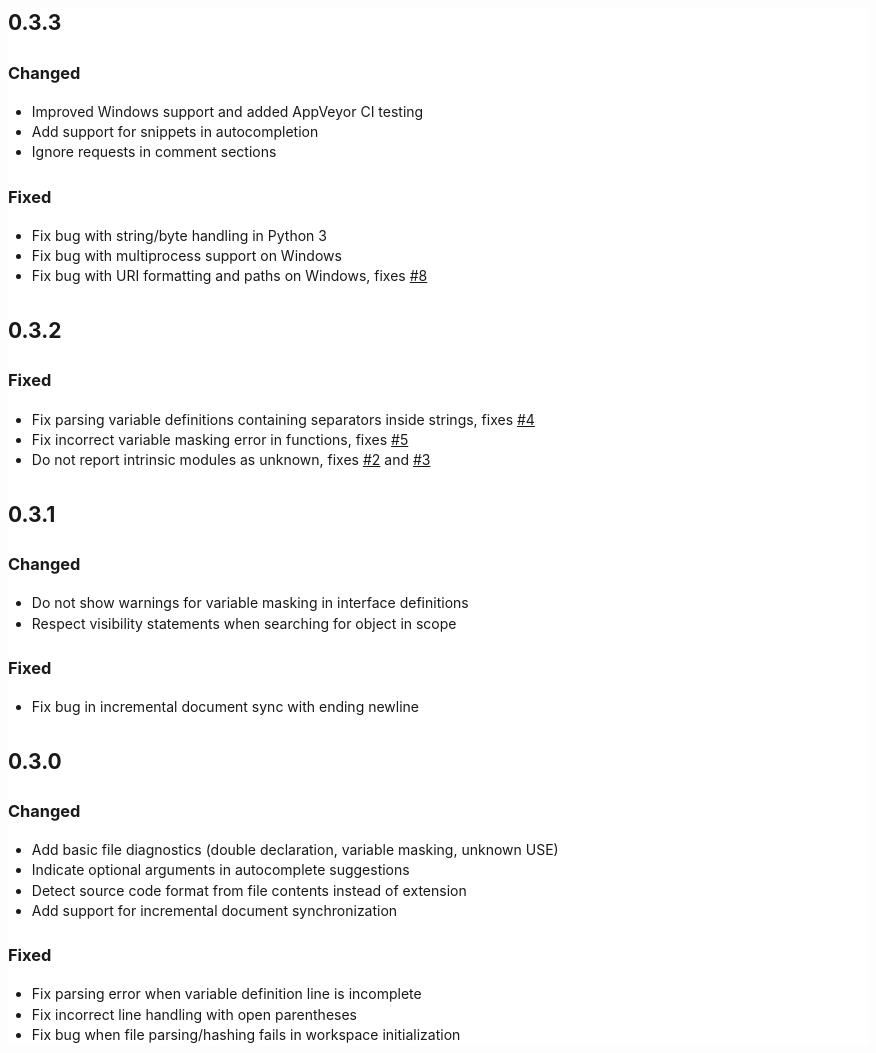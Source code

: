 ## 0.3.3

### Changed

- Improved Windows support and added AppVeyor CI testing
- Add support for snippets in autocompletion
- Ignore requests in comment sections

### Fixed

- Fix bug with string/byte handling in Python 3
- Fix bug with multiprocess support on Windows
- Fix bug with URI formatting and paths on Windows, fixes [#8](https://github.com/hansec/fortran-language-server/issues/8)

## 0.3.2

### Fixed

- Fix parsing variable definitions containing separators inside strings, fixes [#4](https://github.com/hansec/fortran-language-server/issues/4)
- Fix incorrect variable masking error in functions, fixes [#5](https://github.com/hansec/fortran-language-server/issues/5)
- Do not report intrinsic modules as unknown, fixes [#2](https://github.com/hansec/fortran-language-server/issues/2) and [#3](https://github.com/hansec/fortran-language-server/issues/3)

## 0.3.1

### Changed

- Do not show warnings for variable masking in interface definitions
- Respect visibility statements when searching for object in scope

### Fixed

- Fix bug in incremental document sync with ending newline

## 0.3.0

### Changed

- Add basic file diagnostics (double declaration, variable masking, unknown USE)
- Indicate optional arguments in autocomplete suggestions
- Detect source code format from file contents instead of extension
- Add support for incremental document synchronization

### Fixed

- Fix parsing error when variable definition line is incomplete
- Fix incorrect line handling with open parentheses
- Fix bug when file parsing/hashing fails in workspace initialization
